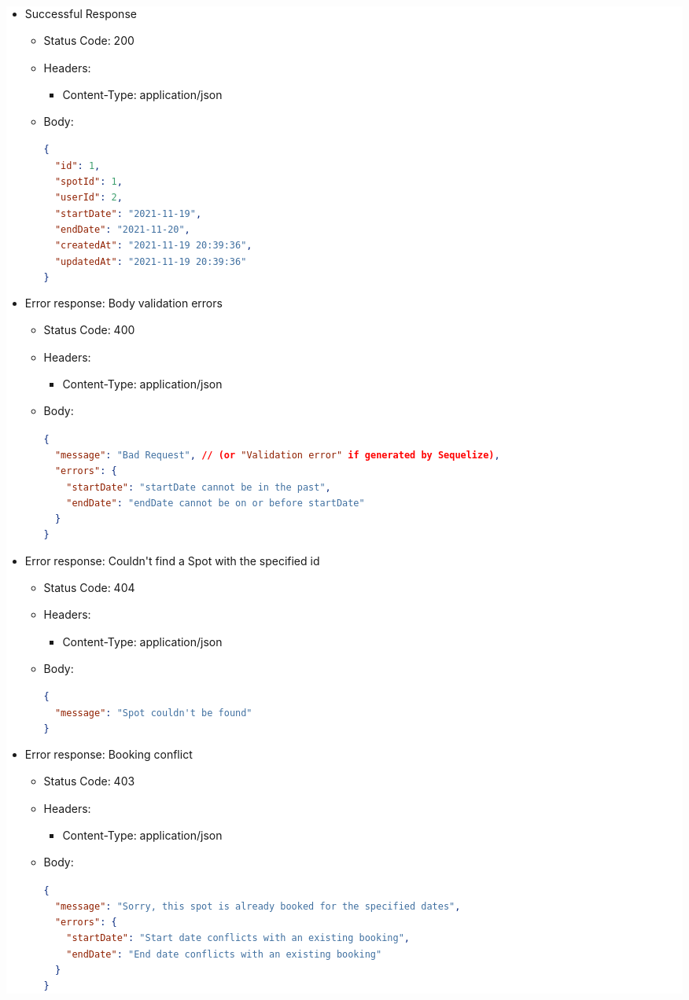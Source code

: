 * Successful Response
  * Status Code: 200
  * Headers:
    * Content-Type: application/json
  * Body:

    ```json
    {
      "id": 1,
      "spotId": 1,
      "userId": 2,
      "startDate": "2021-11-19",
      "endDate": "2021-11-20",
      "createdAt": "2021-11-19 20:39:36",
      "updatedAt": "2021-11-19 20:39:36"
    }
    ```

* Error response: Body validation errors
  * Status Code: 400
  * Headers:
    * Content-Type: application/json
  * Body:

    ```json
    {
      "message": "Bad Request", // (or "Validation error" if generated by Sequelize),
      "errors": {
        "startDate": "startDate cannot be in the past",
        "endDate": "endDate cannot be on or before startDate"
      }
    }
    ```

* Error response: Couldn't find a Spot with the specified id
  * Status Code: 404
  * Headers:
    * Content-Type: application/json
  * Body:

    ```json
    {
      "message": "Spot couldn't be found"
    }
    ```

* Error response: Booking conflict
  * Status Code: 403
  * Headers:
    * Content-Type: application/json
  * Body:

    ```json
    {
      "message": "Sorry, this spot is already booked for the specified dates",
      "errors": {
        "startDate": "Start date conflicts with an existing booking",
        "endDate": "End date conflicts with an existing booking"
      }
    }
    ```
